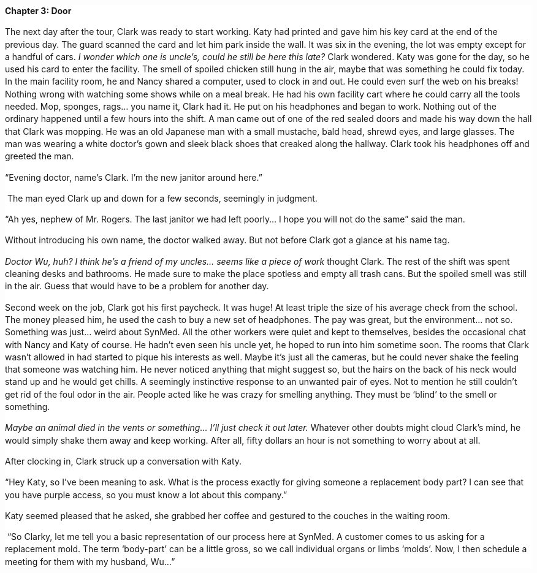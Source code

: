 **Chapter 3: Door**

The next day after the tour, Clark was ready to start working. Katy had printed and gave him his key card at the end of the previous day. The guard scanned the card and let him park inside the wall. It was six in the evening, the lot was empty except for a handful of cars. *I wonder which one is uncle’s, could he still be here this late?* Clark wondered. Katy was gone for the day, so he used his card to enter the facility. The smell of spoiled chicken still hung in the air, maybe that was something he could fix today. In the main facility room, he and Nancy shared a computer, used to clock in and out. He could even surf the web on his breaks! Nothing wrong with watching some shows while on a meal break. He had his own facility cart where he could carry all the tools needed. Mop, sponges, rags… you name it, Clark had it. He put on his headphones and began to work. Nothing out of the ordinary happened until a few hours into the shift. A man came out of one of the red sealed doors and made his way down the hall that Clark was mopping. He was an old Japanese man with a small mustache, bald head, shrewd eyes, and large glasses. The man was wearing a white doctor’s gown and sleek black shoes that creaked along the hallway. Clark took his headphones off and greeted the man. 

“Evening doctor, name’s Clark. I’m the new janitor around here.”

 The man eyed Clark up and down for a few seconds, seemingly in judgment. 

“Ah yes, nephew of Mr. Rogers. The last janitor we had left poorly… I hope you will not do the same” said the man. 

Without introducing his own name, the doctor walked away. But not before Clark got a glance at his name tag. 

*Doctor Wu, huh? I think he’s a friend of my uncles… seems like a piece of work* thought Clark. The rest of the shift was spent cleaning desks and bathrooms. He made sure to make the place spotless and empty all trash cans. But the spoiled smell was still in the air. Guess that would have to be a problem for another day. 

Second week on the job, Clark got his first paycheck. It was huge! At least triple the size of his average check from the school. The money pleased him, he used the cash to buy a new set of headphones. The pay was great, but the environment… not so. Something was just… weird about SynMed. All the other workers were quiet and kept to themselves, besides the occasional chat with Nancy and Katy of course. He hadn’t even seen his uncle yet, he hoped to run into him sometime soon. The rooms that Clark wasn’t allowed in had started to pique his interests as well. Maybe it’s just all the cameras, but he could never shake the feeling that someone was watching him. He never noticed anything that might suggest so, but the hairs on the back of his neck would stand up and he would get chills. A seemingly instinctive response to an unwanted pair of eyes. Not to mention he still couldn’t get rid of the foul odor in the air. People acted like he was crazy for smelling anything. They must be ‘blind’ to the smell or something.

*Maybe an animal died in the vents or something… I’ll just check it out later.* Whatever other doubts might cloud Clark’s mind, he would simply shake them away and keep working. After all, fifty dollars an hour is not something to worry about at all. 

After clocking in, Clark struck up a conversation with Katy. 

“Hey Katy, so I’ve been meaning to ask. What is the process exactly for giving someone a replacement body part? I can see that you have purple access, so you must know a lot about this company.”

Katy seemed pleased that he asked, she grabbed her coffee and gestured to the couches in the waiting room.

 “So Clarky, let me tell you a basic representation of our process here at SynMed. A customer comes to us asking for a replacement mold. The term ‘body-part’ can be a little gross, so we call individual organs or limbs ‘molds’. Now, I then schedule a meeting for them with my husband, Wu…”
